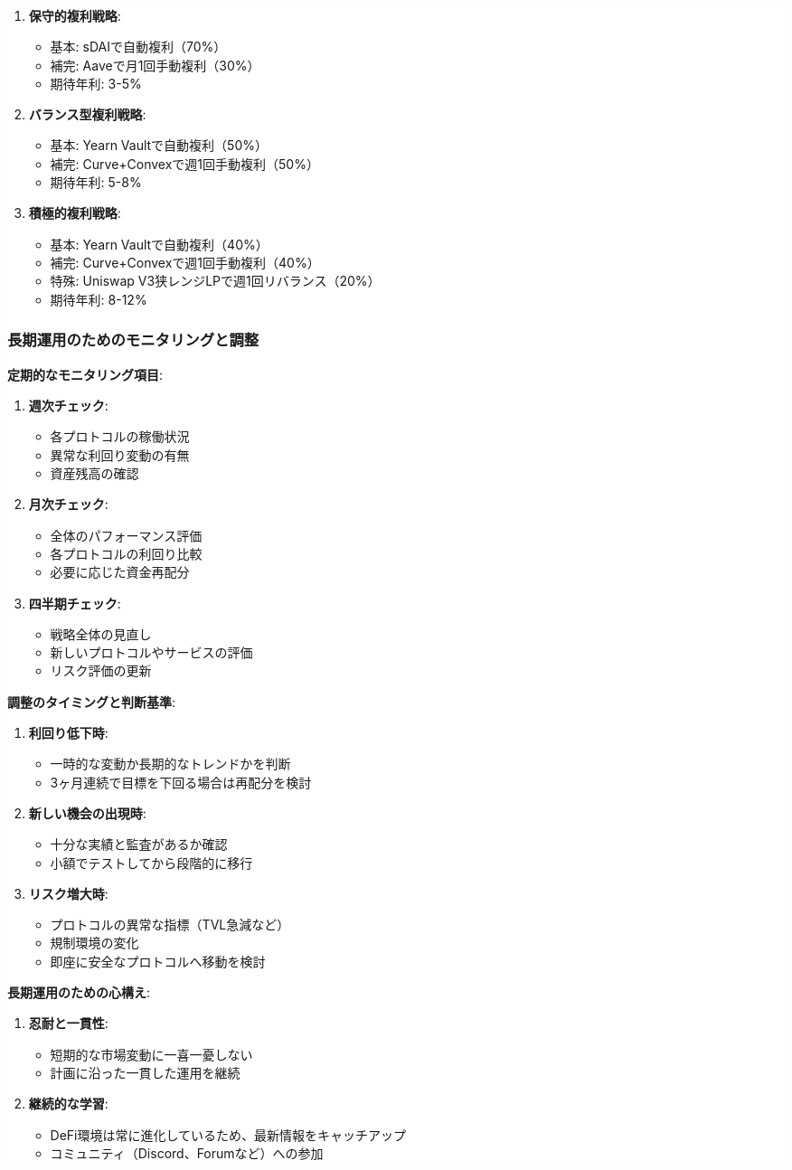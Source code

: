 1. **保守的複利戦略**:
   - 基本: sDAIで自動複利（70%）
   - 補完: Aaveで月1回手動複利（30%）
   - 期待年利: 3-5%

2. **バランス型複利戦略**:
   - 基本: Yearn Vaultで自動複利（50%）
   - 補完: Curve+Convexで週1回手動複利（50%）
   - 期待年利: 5-8%

3. **積極的複利戦略**:
   - 基本: Yearn Vaultで自動複利（40%）
   - 補完: Curve+Convexで週1回手動複利（40%）
   - 特殊: Uniswap V3狭レンジLPで週1回リバランス（20%）
   - 期待年利: 8-12%

### 長期運用のためのモニタリングと調整

**定期的なモニタリング項目**:

1. **週次チェック**:
   - 各プロトコルの稼働状況
   - 異常な利回り変動の有無
   - 資産残高の確認

2. **月次チェック**:
   - 全体のパフォーマンス評価
   - 各プロトコルの利回り比較
   - 必要に応じた資金再配分

3. **四半期チェック**:
   - 戦略全体の見直し
   - 新しいプロトコルやサービスの評価
   - リスク評価の更新

**調整のタイミングと判断基準**:

1. **利回り低下時**:
   - 一時的な変動か長期的なトレンドかを判断
   - 3ヶ月連続で目標を下回る場合は再配分を検討

2. **新しい機会の出現時**:
   - 十分な実績と監査があるか確認
   - 小額でテストしてから段階的に移行

3. **リスク増大時**:
   - プロトコルの異常な指標（TVL急減など）
   - 規制環境の変化
   - 即座に安全なプロトコルへ移動を検討

**長期運用のための心構え**:

1. **忍耐と一貫性**:
   - 短期的な市場変動に一喜一憂しない
   - 計画に沿った一貫した運用を継続

2. **継続的な学習**:
   - DeFi環境は常に進化しているため、最新情報をキャッチアップ
   - コミュニティ（Discord、Forumなど）への参加
